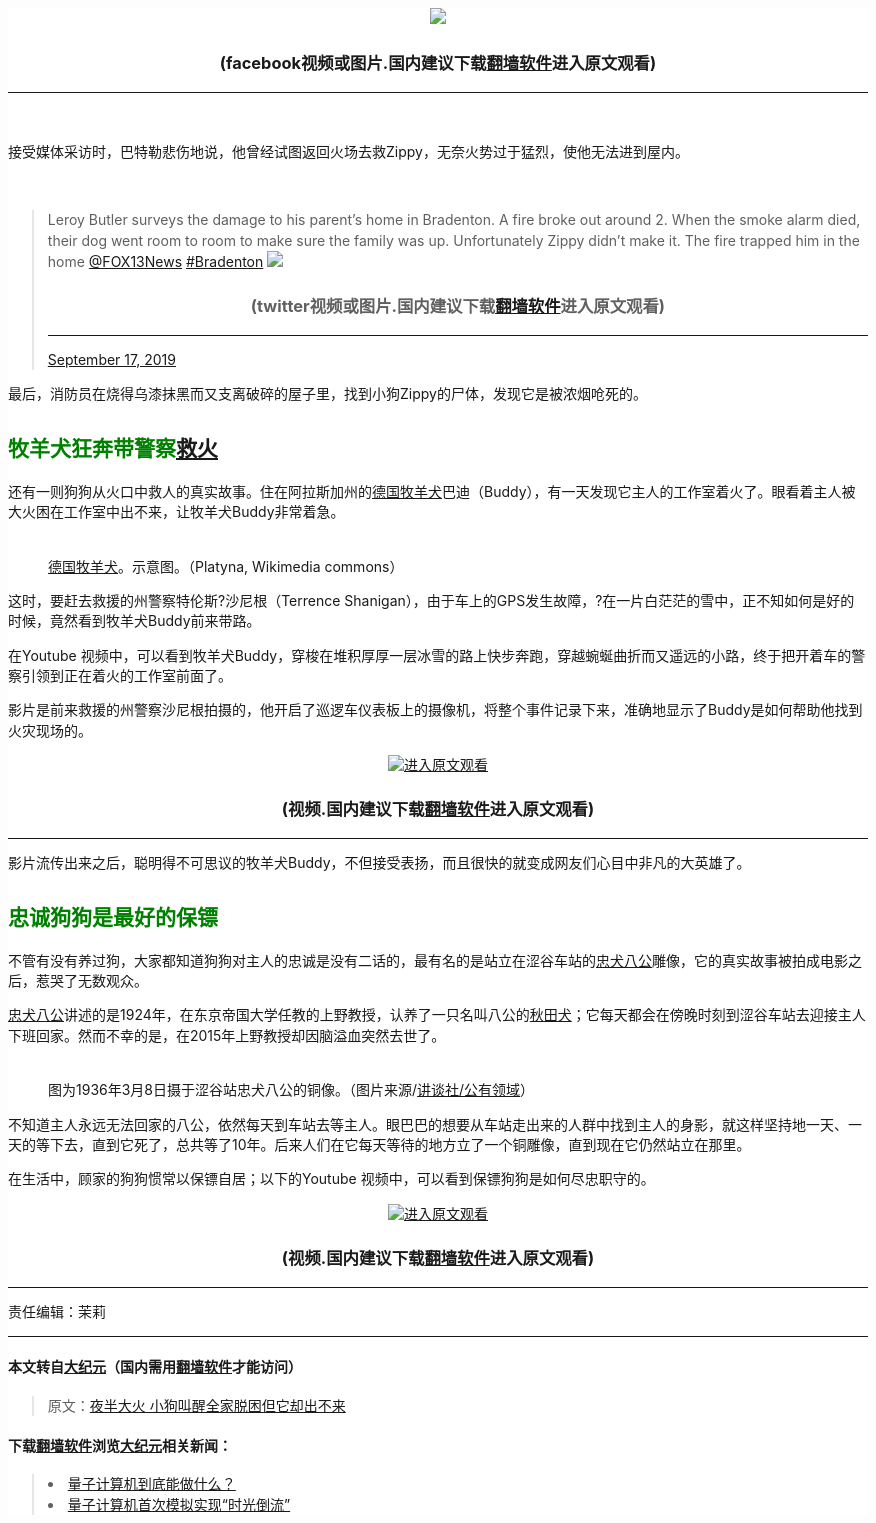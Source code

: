 <p><center><a style="border: none; overflow: hidden;" src=></a><img width="600" src="https://raw.githubusercontent.com/clbjqp2826/www/master/t/ntdtv/facebook.jpg" ><h3 align=center>(facebook视频或图片.国内建议下载<a href="https://git.io/JesJV">翻墙软件</a>进入原文观看)</h3><hr><a src="https://www.facebook.com/plugins/post.php?href=https%3A%2F%2Fwww.facebook.com%2FLasNoticiasDeLaFrontera%2Fphotos%2Fa.229336713865235%2F1633738580091701%2F%3Ftype%3D3&amp;width=500&amp;show_text=false&amp;height=468&amp;appId" width="500" b="468" frameborder="0" scrolling="no"></a></center>&nbsp;</p>
<p>接受媒体采访时，巴特勒悲伤地说，他曾经试图返回火场去救Zippy，无奈火势过于猛烈，使他无法进到屋内。</p>
</p>
<p>&nbsp;</p>
<blockquote class="twitter-tweet">
<p dir="ltr" lang="en">Leroy Butler surveys the damage to his parent’s home in Bradenton. A fire broke out around 2. When the smoke alarm died, their dog went room to room to make sure the family was up. Unfortunately Zippy didn’t make it. The fire trapped him in the home <a href="https://twitter.com/FOX13News?ref_src=twsrc%5Etfw">@FOX13News</a> <a href="https://twitter.com/hashtag/Bradenton?src=hash&amp;ref_src=twsrc%5Etfw">#Bradenton</a> <a href="https://t.co/lJ3Yv4WCvW"></a><img width="600" src="https://raw.githubusercontent.com/clbjqp2826/www/master/t/ntdtv/twitter.jpg" ><h3 align=center>(twitter视频或图片.国内建议下载<a href="https://git.io/JesJV">翻墙软件</a>进入原文观看)</h3><hr><a href="lJ3Yv4WCvW</a></p>
<p>— Kim Kuizon FOX 13 (@kkuizon) <a href="https://twitter.com/kkuizon/status/1173987989078364161?ref_src=twsrc%5Etfw">September 17, 2019</a></p></blockquote>
<p><a async src="https://platform.twitter.com/widgets.js" charset="utf-8"></a>
<p>最后，消防员在烧得乌漆抹黑而又支离破碎的屋子里，找到小狗Zippy的尸体，发现它是被浓烟呛死的。</p>
<h2><span style="color: #008000;"><strong>牧羊犬狂奔带警察<a href="https://github.com/clbjqp2826/djy/blob/master/gb/tag/%E6%95%91%E7%81%AB.md">救火</a></strong></span></h2>
<p>还有一则狗狗从火口中救人的真实故事。住在阿拉斯加州的<a href="https://github.com/clbjqp2826/djy/blob/master/gb/tag/%E5%BE%B7%E5%9B%BD%E7%89%A7%E7%BE%8A%E7%8A%AC.md">德国牧羊犬</a>巴迪（Buddy），有一天发现它主人的工作室着火了。眼看着主人被大火困在工作室中出不来，让牧羊犬Buddy非常着急。</p>
<figure id="attachment_11565087" style="width: 600px" class="wp-caption aligncenter"><a href="http://i.epochtimes.com/assets/uploads/2019/10/1068c88116d17218382a8c4a1e695469.jpg"><img class="size-large wp-image-11565087" src="http://i.epochtimes.com/assets/uploads/2019/10/1068c88116d17218382a8c4a1e695469-600x471.jpg" alt="" width="600" b="471" /></a><figcaption class="wp-caption-text"><a href="https://github.com/clbjqp2826/djy/blob/master/gb/tag/%E5%BE%B7%E5%9B%BD%E7%89%A7%E7%BE%8A%E7%8A%AC.md">德国牧羊犬</a>。示意图。（Platyna, Wikimedia commons）</figcaption></figure>
<p>这时，要赶去救援的州警察特伦斯?沙尼根（Terrence Shanigan），由于车上的GPS发生故障，?在一片白茫茫的雪中，正不知如何是好的时候，竟然看到牧羊犬Buddy前来带路。</p>
<p>在Youtube 视频中，可以看到牧羊犬Buddy，穿梭在堆积厚厚一层冰雪的路上快步奔跑，穿越蜿蜒曲折而又遥远的小路，终于把开着车的警察引领到正在着火的工作室前面了。</p>
<p>影片是前来救援的州警察沙尼根拍摄的，他开启了巡逻车仪表板上的摄像机，将整个事件记录下来，准确地显示了Buddy是如何帮助他找到火灾现场的。</p>
<p><center><a src=""></a><a href="https://git.io/JeC90"><img width="600" src="https://raw.githubusercontent.com/clbjqp2826/djy/master/gb/300/djtsp.jpg" title="进入原文观看"  alt="进入原文观看"></a><h3 align=center>(视频.国内建议下载<a href="https://git.io/JesJV">翻墙软件</a>进入原文观看)</h3><hr><a src="https://www.youtube.com/embed/PzTFGlkhZ54" width="560" b="315" frameborder="0" allowfullscreen="allowfullscreen"></a></center>影片流传出来之后，聪明得不可思议的牧羊犬Buddy，不但接受表扬，而且很快的就变成网友们心目中非凡的大英雄了。</p>
<h2><span style="color: #008000;"><strong>忠诚狗狗是最好的保镖</strong></span></h2>
<p>不管有没有养过狗，大家都知道狗狗对主人的忠诚是没有二话的，最有名的是站立在涩谷车站的<a href="https://github.com/clbjqp2826/djy/blob/master/gb/tag/%E5%BF%A0%E7%8A%AC%E5%85%AB%E5%85%AC.md">忠犬八公</a>雕像，它的真实故事被拍成电影之后，惹哭了无数观众。</p>
<p><a href="https://github.com/clbjqp2826/djy/blob/master/gb/tag/%E5%BF%A0%E7%8A%AC%E5%85%AB%E5%85%AC.md">忠犬八公</a>讲述的是1924年，在东京帝国大学任教的上野教授，认养了一只名叫八公的<a href="https://github.com/clbjqp2826/djy/blob/master/gb/tag/%E7%A7%8B%E7%94%B0%E7%8A%AC.md">秋田犬</a>；它每天都会在傍晚时刻到涩谷车站去迎接主人下班回家。然而不幸的是，在2015年上野教授却因脑溢血突然去世了。<a href="http://i.epochtimes.com/assets/uploads/2019/10/fcf29fc63d63409f889a11a82af22e40.jpg"><img class="alignnone size-large wp-image-11565095" alt="" /></a><a href="http://i.epochtimes.com/assets/uploads/2019/10/fcf29fc63d63409f889a11a82af22e40.jpg"><img class="alignnone size-large wp-image-11565095" alt="" /></a></p>
<figure id="attachment_11573715" style="width: 600px" class="wp-caption aligncenter"><a href="http://i.epochtimes.com/assets/uploads/2019/10/20191007_shouhuihsu_Hachiko_19360308_01.jpg"><img class="size-large wp-image-11573715" src="http://i.epochtimes.com/assets/uploads/2019/10/20191007_shouhuihsu_Hachiko_19360308_01-600x484.jpg" alt="" width="600" b="484" /></a><figcaption class="wp-caption-text">图为1936年3月8日摄于涩谷站忠犬八公的铜像。（图片来源/<span style="color: blue;"><a href="https://zh.wikipedia.org/wiki/%E5%BF%A0%E7%8A%AC%E5%85%AB%E5%85%AC#/media/File:One_anniversary_of_Hachiko_19360308_Scan10038.JPG" target="_blank" rel="noopener noreferrer">讲谈社/公有领域</a></span>）</figcaption></figure>
<p>不知道主人永远无法回家的八公，依然每天到车站去等主人。眼巴巴的想要从车站走出来的人群中找到主人的身影，就这样坚持地一天、一天的等下去，直到它死了，总共等了10年。后来人们在它每天等待的地方立了一个铜雕像，直到现在它仍然站立在那里。</p>
<p>在生活中，顾家的狗狗惯常以保镖自居；以下的Youtube 视频中，可以看到保镖狗狗是如何尽忠职守的。</p>
<p><center><a src=""></a><a href="https://git.io/JeC90"><img width="600" src="https://raw.githubusercontent.com/clbjqp2826/djy/master/gb/300/djtsp.jpg" title="进入原文观看"  alt="进入原文观看"></a><h3 align=center>(视频.国内建议下载<a href="https://git.io/JesJV">翻墙软件</a>进入原文观看)</h3><hr><a src="https://www.youtube.com/embed/0kcGex88PnM" width="560" b="315" frameborder="0" allowfullscreen="allowfullscreen"></a></center>责任编辑：茉莉</p>
<hr>

#### 本文转自<a href="http://www.epochtimes.com">大纪元</a>（国内需用<a href="https://git.io/JesJV">翻墙软件</a>才能访问）
> 原文：<a href="http://www.epochtimes.com/gb/19/10/3/n11565016.htm">夜半大火 小狗叫醒全家脱困但它却出不来</a>
#### 下载<a href="https://git.io/JesJV">翻墙软件</a>浏览<a href="http://www.epochtimes.com">大纪元</a>相关新闻：
> <li><a href="http://www.epochtimes.com/gb/19/7/29/n11415679.htm">量子计算机到底能做什么？</a></li>
> <li><a href="http://www.epochtimes.com/gb/19/3/18/n11121128.htm">量子计算机首次模拟实现“时光倒流”</a></li>